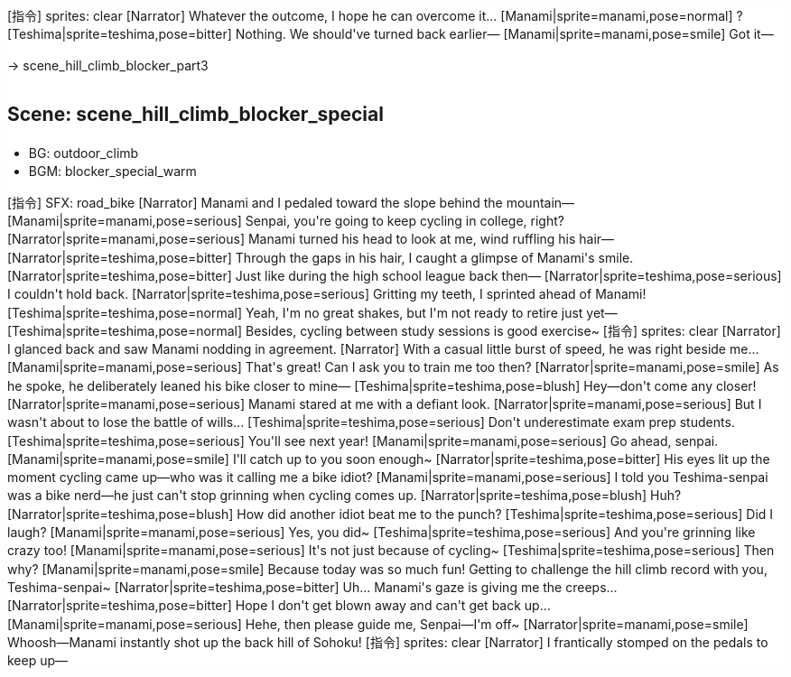 [指令] sprites: clear
[Narrator] Whatever the outcome, I hope he can overcome it...
[Manami|sprite=manami,pose=normal] ?
[Teshima|sprite=teshima,pose=bitter] Nothing. We should've turned back earlier—
[Manami|sprite=manami,pose=smile] Got it—

-> scene_hill_climb_blocker_part3


## Scene: scene_hill_climb_blocker_special
- BG: outdoor_climb
- BGM: blocker_special_warm

[指令] SFX: road_bike
[Narrator] Manami and I pedaled toward the slope behind the mountain—
[Manami|sprite=manami,pose=serious] Senpai, you're going to keep cycling in college, right?
[Narrator|sprite=manami,pose=serious] Manami turned his head to look at me, wind ruffling his hair—
[Narrator|sprite=teshima,pose=bitter] Through the gaps in his hair, I caught a glimpse of Manami's smile.
[Narrator|sprite=teshima,pose=bitter] Just like during the high school league back then—
[Narrator|sprite=teshima,pose=serious] I couldn't hold back. 
[Narrator|sprite=teshima,pose=serious] Gritting my teeth, I sprinted ahead of Manami!
[Teshima|sprite=teshima,pose=normal] Yeah, I'm no great shakes, but I'm not ready to retire just yet—
[Teshima|sprite=teshima,pose=normal] Besides, cycling between study sessions is good exercise~
[指令] sprites: clear
[Narrator] I glanced back and saw Manami nodding in agreement. 
[Narrator] With a casual little burst of speed, he was right beside me...
[Manami|sprite=manami,pose=serious] That's great! Can I ask you to train me too then?
[Narrator|sprite=manami,pose=smile] As he spoke, he deliberately leaned his bike closer to mine—
[Teshima|sprite=teshima,pose=blush] Hey—don't come any closer!
[Narrator|sprite=manami,pose=serious] Manami stared at me with a defiant look. 
[Narrator|sprite=manami,pose=serious] But I wasn't about to lose the battle of wills...
[Teshima|sprite=teshima,pose=serious] Don't underestimate exam prep students. 
[Teshima|sprite=teshima,pose=serious] You'll see next year!
[Manami|sprite=manami,pose=serious] Go ahead, senpai. 
[Manami|sprite=manami,pose=smile] I'll catch up to you soon enough~
[Narrator|sprite=teshima,pose=bitter] His eyes lit up the moment cycling came up—who was it calling me a bike idiot?
[Manami|sprite=manami,pose=serious] I told you Teshima-senpai was a bike nerd—he just can't stop grinning when cycling comes up.
[Narrator|sprite=teshima,pose=blush] Huh? 
[Narrator|sprite=teshima,pose=blush] How did another idiot beat me to the punch?
[Teshima|sprite=teshima,pose=serious] Did I laugh?
[Manami|sprite=manami,pose=serious] Yes, you did~
[Teshima|sprite=teshima,pose=serious] And you're grinning like crazy too!
[Manami|sprite=manami,pose=serious] It's not just because of cycling~
[Teshima|sprite=teshima,pose=serious] Then why?
[Manami|sprite=manami,pose=smile] Because today was so much fun! Getting to challenge the hill climb record with you, Teshima-senpai~
[Narrator|sprite=teshima,pose=bitter] Uh... Manami's gaze is giving me the creeps...
[Narrator|sprite=teshima,pose=bitter] Hope I don't get blown away and can't get back up...
[Manami|sprite=manami,pose=serious] Hehe, then please guide me, Senpai—I'm off~
[Narrator|sprite=manami,pose=smile] Whoosh—Manami instantly shot up the back hill of Sohoku!
[指令] sprites: clear
[Narrator] I frantically stomped on the pedals to keep up—
